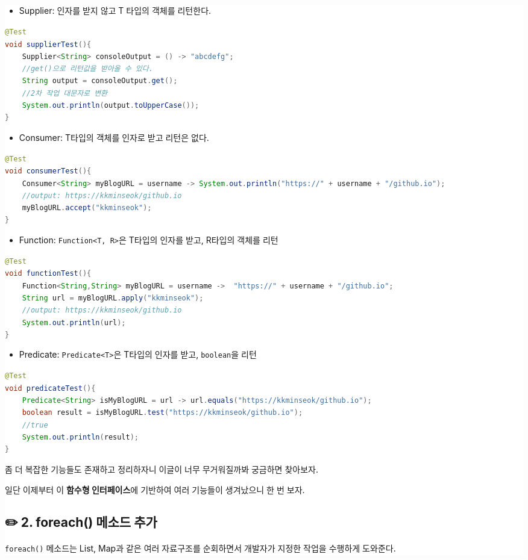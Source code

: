 - Supplier: 인자를 받지 않고 T 타입의 객체를 리턴한다.

```java
@Test
void supplierTest(){
    Supplier<String> consoleOutput = () -> "abcdefg";
    //get()으로 리턴값을 받아올 수 있다.
    String output = consoleOutput.get();
    //2차 작업 대문자로 변환
    System.out.println(output.toUpperCase());
}
```

- Consumer: T타입의 객체를 인자로 받고 리턴은 없다.

```java
@Test
void consumerTest(){
    Consumer<String> myBlogURL = username -> System.out.println("https://" + username + "/github.io");
    //output: https://kkminseok/github.io
    myBlogURL.accept("kkminseok");
}
```

- Function: `Function<T, R>`은 T타입의 인자를 받고, R타입의 객체를 리턴

```java
@Test
void functionTest(){
    Function<String,String> myBlogURL = username ->  "https://" + username + "/github.io";
    String url = myBlogURL.apply("kkminseok");
    //output: https://kkminseok/github.io
    System.out.println(url);
}
```

- Predicate: `Predicate<T>`은 T타입의 인자를 받고, `boolean`을 리턴

```java
@Test
void predicateTest(){
    Predicate<String> isMyBlogURL = url -> url.equals("https://kkminseok/github.io");
    boolean result = isMyBlogURL.test("https://kkminseok/github.io");
    //true
    System.out.println(result);
}
```

좀 더 복잡한 기능들도 존재하고 정리하자니 이글이 너무 무거워질까봐 궁금하면 찾아보자.

일단 이제부터 이 **함수형 인터페이스**에 기반하여 여러 기능들이 생겨났으니 한 번 보자.


## ✏️ 2. foreach() 메소드 추가

`foreach()` 메소드는 List, Map과 같은 여러 자료구조를 순회하면서 개발자가 지정한 작업을 수행하게 도와준다.
